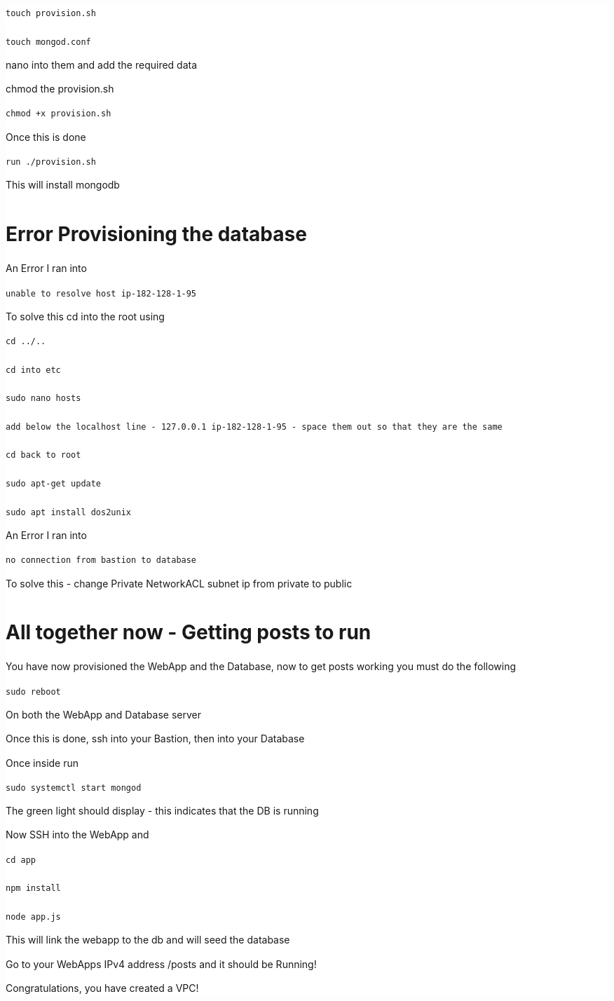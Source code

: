     touch provision.sh
    
    touch mongod.conf
    
nano into them and add the required data

chmod the provision.sh
    
    chmod +x provision.sh
    
Once this is done
    
    run ./provision.sh 
    
This will install mongodb 

# Error Provisioning the database

An Error I ran into 
    
    unable to resolve host ip-182-128-1-95

To solve this cd into the root using 
    
    cd ../..
    
    cd into etc 
    
    sudo nano hosts
    
    add below the localhost line - 127.0.0.1 ip-182-128-1-95 - space them out so that they are the same 
    
    cd back to root
    
    sudo apt-get update
    
    sudo apt install dos2unix

An Error I ran into 
    
    no connection from bastion to database 
    
To solve this - change Private NetworkACL subnet ip from private to public 
    

# All together now - Getting posts to run 

You have now provisioned the WebApp and the Database, now to get posts working you must do the following 

    sudo reboot 
On both the WebApp and Database server

Once this is done, ssh into your Bastion, then into your Database 

Once inside run 
    
    sudo systemctl start mongod

The green light should display - this indicates that the DB is running 

Now SSH into the WebApp and 
    
    cd app
    
    npm install
    
    node app.js  

This will link the webapp to the db and will seed the database 

Go to your WebApps IPv4 address /posts and it should be Running!


Congratulations, you have created a VPC! 